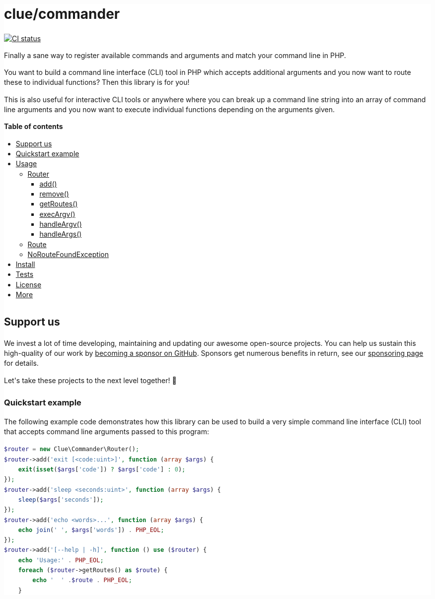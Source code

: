 # clue/commander

[![CI status](https://github.com/clue/php-commander/workflows/CI/badge.svg)](https://github.com/clue/php-commander/actions)

Finally a sane way to register available commands and arguments and match your command line in PHP.

You want to build a command line interface (CLI) tool in PHP which accepts
additional arguments and you now want to route these to individual functions?
Then this library is for you!

This is also useful for interactive CLI tools or anywhere where you can break up
a command line string into an array of command line arguments and you now want
to execute individual functions depending on the arguments given.

**Table of contents**

* [Support us](#support-us)
* [Quickstart example](#quickstart-example)
* [Usage](#usage)
    * [Router](#router)
        * [add()](#add)
        * [remove()](#remove)
        * [getRoutes()](#getroutes)
        * [execArgv()](#execargv)
        * [handleArgv()](#handleargv)
        * [handleArgs()](#handleargs)
    * [Route](#route)
    * [NoRouteFoundException](#noroutefoundexception)
* [Install](#install)
* [Tests](#tests)
* [License](#license)
* [More](#more)

## Support us

We invest a lot of time developing, maintaining and updating our awesome
open-source projects. You can help us sustain this high-quality of our work by
[becoming a sponsor on GitHub](https://github.com/sponsors/clue). Sponsors get
numerous benefits in return, see our [sponsoring page](https://github.com/sponsors/clue)
for details.

Let's take these projects to the next level together! 🚀

### Quickstart example

The following example code demonstrates how this library can be used to build
a very simple command line interface (CLI) tool that accepts command line
arguments passed to this program:

```php
$router = new Clue\Commander\Router();
$router->add('exit [<code:uint>]', function (array $args) {
    exit(isset($args['code']) ? $args['code'] : 0);
});
$router->add('sleep <seconds:uint>', function (array $args) {
    sleep($args['seconds']);
});
$router->add('echo <words>...', function (array $args) {
    echo join(' ', $args['words']) . PHP_EOL;
});
$router->add('[--help | -h]', function () use ($router) {
    echo 'Usage:' . PHP_EOL;
    foreach ($router->getRoutes() as $route) {
        echo '  ' .$route . PHP_EOL;
    }
```
